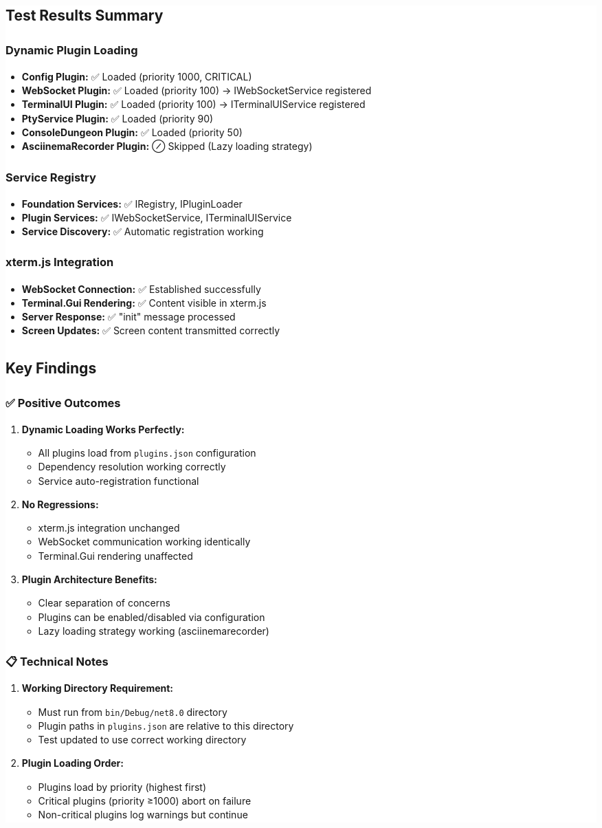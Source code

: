 ## Test Results Summary

### Dynamic Plugin Loading
- **Config Plugin:** ✅ Loaded (priority 1000, CRITICAL)
- **WebSocket Plugin:** ✅ Loaded (priority 100) → IWebSocketService registered
- **TerminalUI Plugin:** ✅ Loaded (priority 100) → ITerminalUIService registered
- **PtyService Plugin:** ✅ Loaded (priority 90)
- **ConsoleDungeon Plugin:** ✅ Loaded (priority 50)
- **AsciinemaRecorder Plugin:** ⊘ Skipped (Lazy loading strategy)

### Service Registry
- **Foundation Services:** ✅ IRegistry, IPluginLoader
- **Plugin Services:** ✅ IWebSocketService, ITerminalUIService
- **Service Discovery:** ✅ Automatic registration working

### xterm.js Integration
- **WebSocket Connection:** ✅ Established successfully
- **Terminal.Gui Rendering:** ✅ Content visible in xterm.js
- **Server Response:** ✅ "init" message processed
- **Screen Updates:** ✅ Screen content transmitted correctly

## Key Findings

### ✅ Positive Outcomes

1. **Dynamic Loading Works Perfectly:**
   - All plugins load from `plugins.json` configuration
   - Dependency resolution working correctly
   - Service auto-registration functional

2. **No Regressions:**
   - xterm.js integration unchanged
   - WebSocket communication working identically
   - Terminal.Gui rendering unaffected

3. **Plugin Architecture Benefits:**
   - Clear separation of concerns
   - Plugins can be enabled/disabled via configuration
   - Lazy loading strategy working (asciinemarecorder)

### 📋 Technical Notes

1. **Working Directory Requirement:**
   - Must run from `bin/Debug/net8.0` directory
   - Plugin paths in `plugins.json` are relative to this directory
   - Test updated to use correct working directory

2. **Plugin Loading Order:**
   - Plugins load by priority (highest first)
   - Critical plugins (priority ≥1000) abort on failure
   - Non-critical plugins log warnings but continue
